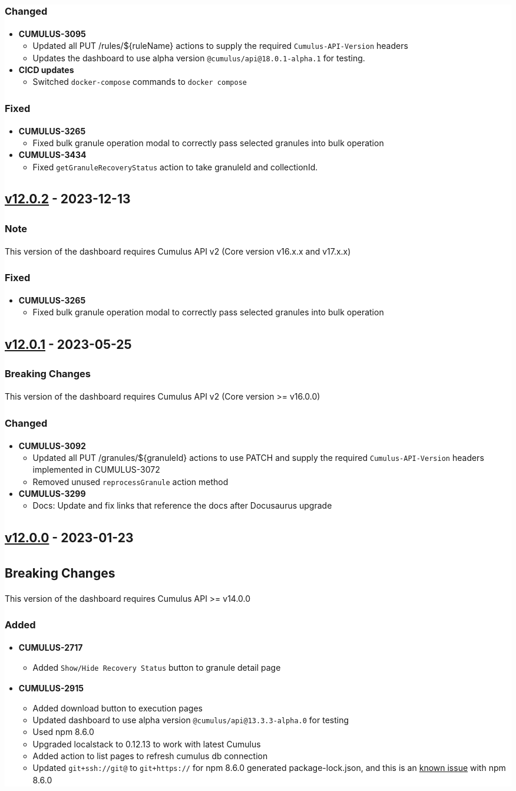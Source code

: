 ### Changed

- **CUMULUS-3095**
  - Updated all PUT /rules/${ruleName} actions to supply the required `Cumulus-API-Version` headers
  - Updates the dashboard to use alpha version `@cumulus/api@18.0.1-alpha.1` for testing.
- **CICD updates**
  - Switched `docker-compose` commands to `docker compose`

### Fixed

- **CUMULUS-3265**
  - Fixed bulk granule operation modal to correctly pass selected granules into bulk operation
- **CUMULUS-3434**
  - Fixed `getGranuleRecoveryStatus` action to take granuleId and collectionId.

## [v12.0.2] - 2023-12-13

### Note

This version of the dashboard requires Cumulus API v2 (Core version v16.x.x and v17.x.x)

### Fixed

- **CUMULUS-3265**
  - Fixed bulk granule operation modal to correctly pass selected granules into bulk operation

## [v12.0.1] - 2023-05-25

### Breaking Changes

This version of the dashboard requires Cumulus API v2 (Core version >= v16.0.0)

### Changed

- **CUMULUS-3092**
  - Updated all PUT /granules/${granuleId} actions to use PATCH and supply the
  required `Cumulus-API-Version` headers implemented in CUMULUS-3072
  - Removed unused `reprocessGranule` action method
- **CUMULUS-3299**
  - Docs: Update and fix links that reference the docs after Docusaurus upgrade

## [v12.0.0] - 2023-01-23

## Breaking Changes

This version of the dashboard requires Cumulus API >= v14.0.0

### Added

- **CUMULUS-2717**
  - Added `Show/Hide Recovery Status` button to granule detail page
- **CUMULUS-2915**
  - Added download button to execution pages
  - Updated dashboard to use alpha version `@cumulus/api@13.3.3-alpha.0` for testing
  - Used npm 8.6.0
  - Upgraded localstack to 0.12.13 to work with latest Cumulus
  - Added action to list pages to refresh cumulus db connection
  - Updated `git+ssh://git@` to `git+https://` for npm 8.6.0 generated package-lock.json,
    and this is an [known issue](https://github.com/npm/cli/issues/2610) with npm 8.6.0


  [Unreleased]: https://github.com/nasa/cumulus-dashboard/compare/v13.2.0...HEAD
  [v13.2.0]: https://github.com/nasa/cumulus-dashboard/compare/v13.1.0...v13.2.0
  [v13.1.0]: https://github.com/nasa/cumulus-dashboard/compare/v13.0.0...v13.1.0
  [v13.0.0]: https://github.com/nasa/cumulus-dashboard/compare/v12.2.0...v13.0.0
  [v12.2.0]: https://github.com/nasa/cumulus-dashboard/compare/v12.1.0...v12.2.0
  [v12.1.0]: https://github.com/nasa/cumulus-dashboard/compare/v12.0.2...v12.1.0
  [v12.0.2]: https://github.com/nasa/cumulus-dashboard/compare/v12.0.1...v12.0.2
  [v12.0.1]: https://github.com/nasa/cumulus-dashboard/compare/v12.0.0...v12.0.1
  [v12.0.0]: https://github.com/nasa/cumulus-dashboard/compare/v11.0.0...v12.0.0
  [v11.0.0]: https://github.com/nasa/cumulus-dashboard/compare/v10.0.0...v11.0.0
  [v10.0.0]: https://github.com/nasa/cumulus-dashboard/compare/v9.0.0...v10.0.0
  [v9.0.0]: https://github.com/nasa/cumulus-dashboard/compare/v8.0.0...v9.0.0
  [v8.0.0]: https://github.com/nasa/cumulus-dashboard/compare/v7.1.0...v8.0.0
  [v7.1.0]: https://github.com/nasa/cumulus-dashboard/compare/v7.0.0...v7.1.0
  [v7.0.0]: https://github.com/nasa/cumulus-dashboard/compare/v6.0.0...v7.0.0
  [v6.0.0]: https://github.com/nasa/cumulus-dashboard/compare/v5.0.0...v6.0.0
  [v5.0.0]: https://github.com/nasa/cumulus-dashboard/compare/v4.0.0...v5.0.0
  [v4.0.0]: https://github.com/nasa/cumulus-dashboard/compare/v3.0.0...v4.0.0
  [v3.0.0]: https://github.com/nasa/cumulus-dashboard/compare/v2.0.0...v3.0.0
  [v2.0.0]: https://github.com/nasa/cumulus-dashboard/compare/v1.10.0...v2.0.0
  [v1.10.0]: https://github.com/nasa/cumulus-dashboard/compare/v1.9.0...v1.10.0
  [v1.9.0]: https://github.com/nasa/cumulus-dashboard/compare/v1.8.1...v1.9.0
  [v1.8.1]: https://github.com/nasa/cumulus-dashboard/compare/v1.8.0...v1.8.1
  [v1.8.0]: https://github.com/nasa/cumulus-dashboard/compare/v1.7.2...v1.8.0
  [v1.7.2]: https://github.com/nasa/cumulus-dashboard/compare/v1.7.1...v1.7.2
  [v1.7.1]: https://github.com/nasa/cumulus-dashboard/compare/v1.7.0...v1.7.1
  [v1.7.0]: https://github.com/nasa/cumulus-dashboard/compare/v1.6.1...v1.7.0
  [v1.6.1]: https://github.com/nasa/cumulus-dashboard/compare/v1.6.0...v1.6.1
  [v1.6.0]: https://github.com/nasa/cumulus-dashboard/compare/v1.5.0...v1.6.0
  [v1.5.0]: https://github.com/nasa/cumulus-dashboard/compare/v1.4.0...v1.5.0
  [v1.4.0]: https://github.com/nasa/cumulus-dashboard/compare/v1.3.0...v1.4.0
  [v1.3.0]: https://github.com/nasa/cumulus-dashboard/compare/v1.2.0...v1.3.0
  [v1.2.0]: https://github.com/nasa/cumulus-dashboard/compare/v1.1.0...v1.2.0
  [v1.1.0]: https://github.com/nasa/cumulus-dashboard/compare/v1.0.1...v1.1.0
[cumulus distribution metrics documentation]: https://nasa.github.io/cumulus/docs/features/distribution-metrics